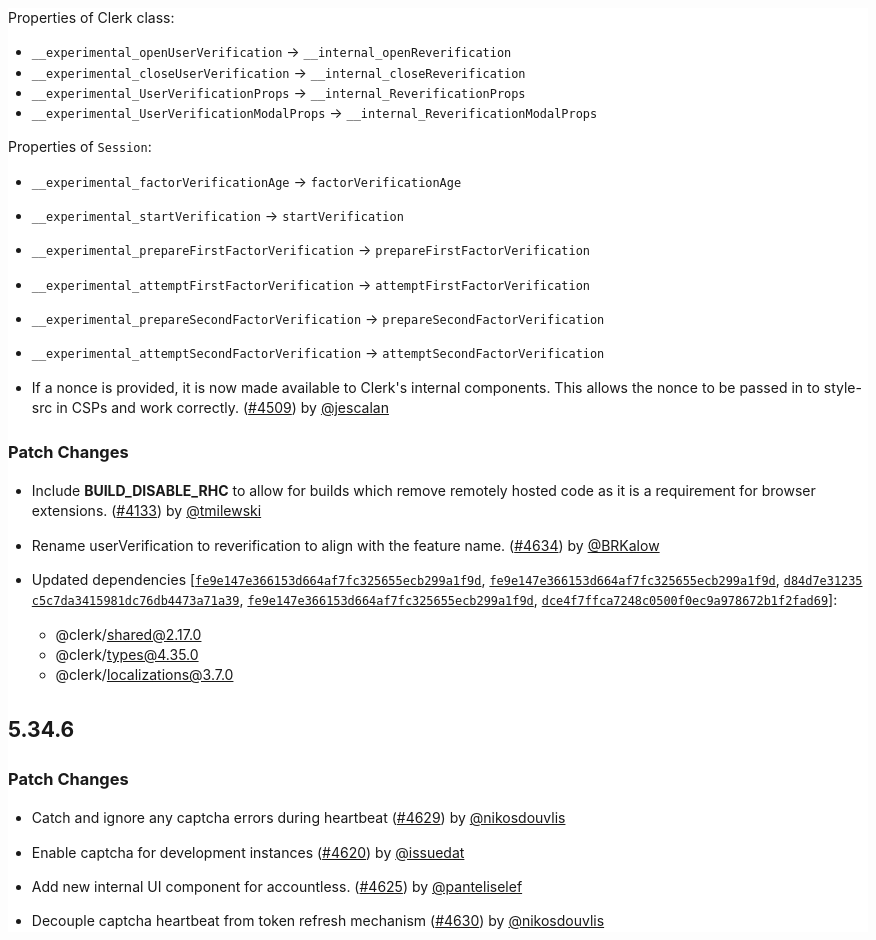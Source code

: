   Properties of Clerk class:

  - `__experimental_openUserVerification` -> `__internal_openReverification`
  - `__experimental_closeUserVerification` -> `__internal_closeReverification`
  - `__experimental_UserVerificationProps` -> `__internal_ReverificationProps`
  - `__experimental_UserVerificationModalProps` -> `__internal_ReverificationModalProps`

  Properties of `Session`:

  - `__experimental_factorVerificationAge` -> `factorVerificationAge`
  - `__experimental_startVerification` -> `startVerification`
  - `__experimental_prepareFirstFactorVerification` -> `prepareFirstFactorVerification`
  - `__experimental_attemptFirstFactorVerification` -> `attemptFirstFactorVerification`
  - `__experimental_prepareSecondFactorVerification` -> `prepareSecondFactorVerification`
  - `__experimental_attemptSecondFactorVerification` -> `attemptSecondFactorVerification`

- If a nonce is provided, it is now made available to Clerk's internal components. This allows the nonce to be passed in to style-src in CSPs and work correctly. ([#4509](https://github.com/clerk/javascript/pull/4509)) by [@jescalan](https://github.com/jescalan)

### Patch Changes

- Include **BUILD_DISABLE_RHC** to allow for builds which remove remotely hosted code as it is a requirement for browser extensions. ([#4133](https://github.com/clerk/javascript/pull/4133)) by [@tmilewski](https://github.com/tmilewski)

- Rename userVerification to reverification to align with the feature name. ([#4634](https://github.com/clerk/javascript/pull/4634)) by [@BRKalow](https://github.com/BRKalow)

- Updated dependencies [[`fe9e147e366153d664af7fc325655ecb299a1f9d`](https://github.com/clerk/javascript/commit/fe9e147e366153d664af7fc325655ecb299a1f9d), [`fe9e147e366153d664af7fc325655ecb299a1f9d`](https://github.com/clerk/javascript/commit/fe9e147e366153d664af7fc325655ecb299a1f9d), [`d84d7e31235c5c7da3415981dc76db4473a71a39`](https://github.com/clerk/javascript/commit/d84d7e31235c5c7da3415981dc76db4473a71a39), [`fe9e147e366153d664af7fc325655ecb299a1f9d`](https://github.com/clerk/javascript/commit/fe9e147e366153d664af7fc325655ecb299a1f9d), [`dce4f7ffca7248c0500f0ec9a978672b1f2fad69`](https://github.com/clerk/javascript/commit/dce4f7ffca7248c0500f0ec9a978672b1f2fad69)]:
  - @clerk/shared@2.17.0
  - @clerk/types@4.35.0
  - @clerk/localizations@3.7.0

## 5.34.6

### Patch Changes

- Catch and ignore any captcha errors during heartbeat ([#4629](https://github.com/clerk/javascript/pull/4629)) by [@nikosdouvlis](https://github.com/nikosdouvlis)

- Enable captcha for development instances ([#4620](https://github.com/clerk/javascript/pull/4620)) by [@issuedat](https://github.com/issuedat)

- Add new internal UI component for accountless. ([#4625](https://github.com/clerk/javascript/pull/4625)) by [@panteliselef](https://github.com/panteliselef)

- Decouple captcha heartbeat from token refresh mechanism ([#4630](https://github.com/clerk/javascript/pull/4630)) by [@nikosdouvlis](https://github.com/nikosdouvlis)
